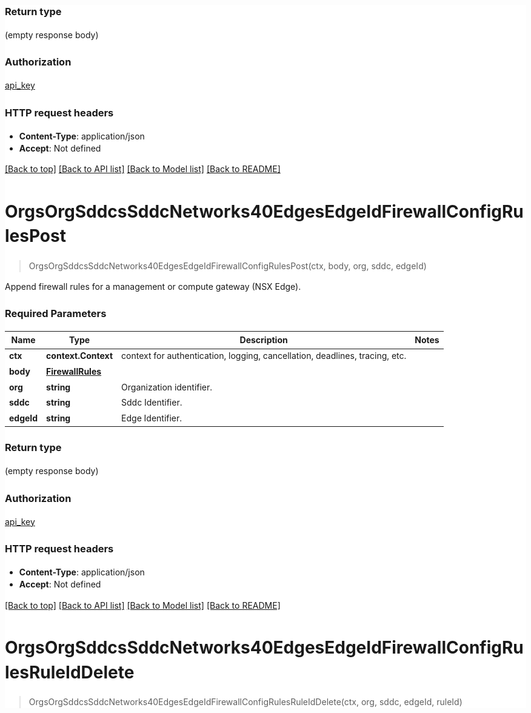 ### Return type

 (empty response body)

### Authorization

[api_key](../README.md#api_key)

### HTTP request headers

 - **Content-Type**: application/json
 - **Accept**: Not defined

[[Back to top]](#) [[Back to API list]](../README.md#documentation-for-api-endpoints) [[Back to Model list]](../README.md#documentation-for-models) [[Back to README]](../README.md)

# **OrgsOrgSddcsSddcNetworks40EdgesEdgeIdFirewallConfigRulesPost**
> OrgsOrgSddcsSddcNetworks40EdgesEdgeIdFirewallConfigRulesPost(ctx, body, org, sddc, edgeId)


Append firewall rules for a management or compute gateway (NSX Edge).

### Required Parameters

Name | Type | Description  | Notes
------------- | ------------- | ------------- | -------------
 **ctx** | **context.Context** | context for authentication, logging, cancellation, deadlines, tracing, etc.
  **body** | [**FirewallRules**](FirewallRules.md)|  | 
  **org** | **string**| Organization identifier. | 
  **sddc** | **string**| Sddc Identifier. | 
  **edgeId** | **string**| Edge Identifier. | 

### Return type

 (empty response body)

### Authorization

[api_key](../README.md#api_key)

### HTTP request headers

 - **Content-Type**: application/json
 - **Accept**: Not defined

[[Back to top]](#) [[Back to API list]](../README.md#documentation-for-api-endpoints) [[Back to Model list]](../README.md#documentation-for-models) [[Back to README]](../README.md)

# **OrgsOrgSddcsSddcNetworks40EdgesEdgeIdFirewallConfigRulesRuleIdDelete**
> OrgsOrgSddcsSddcNetworks40EdgesEdgeIdFirewallConfigRulesRuleIdDelete(ctx, org, sddc, edgeId, ruleId)
